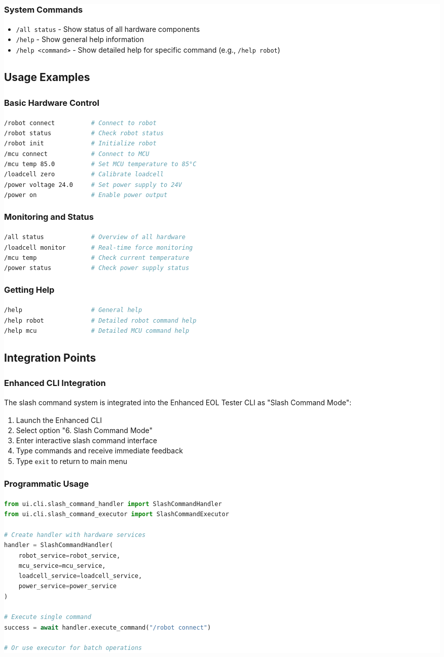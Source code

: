 ### System Commands
- `/all status` - Show status of all hardware components
- `/help` - Show general help information
- `/help <command>` - Show detailed help for specific command (e.g., `/help robot`)

## Usage Examples

### Basic Hardware Control
```bash
/robot connect          # Connect to robot
/robot status           # Check robot status
/robot init             # Initialize robot
/mcu connect            # Connect to MCU
/mcu temp 85.0          # Set MCU temperature to 85°C
/loadcell zero          # Calibrate loadcell
/power voltage 24.0     # Set power supply to 24V
/power on               # Enable power output
```

### Monitoring and Status
```bash
/all status             # Overview of all hardware
/loadcell monitor       # Real-time force monitoring
/mcu temp               # Check current temperature
/power status           # Check power supply status
```

### Getting Help
```bash
/help                   # General help
/help robot             # Detailed robot command help
/help mcu               # Detailed MCU command help
```

## Integration Points

### Enhanced CLI Integration
The slash command system is integrated into the Enhanced EOL Tester CLI as "Slash Command Mode":

1. Launch the Enhanced CLI
2. Select option "6. Slash Command Mode" 
3. Enter interactive slash command interface
4. Type commands and receive immediate feedback
5. Type `exit` to return to main menu

### Programmatic Usage
```python
from ui.cli.slash_command_handler import SlashCommandHandler
from ui.cli.slash_command_executor import SlashCommandExecutor

# Create handler with hardware services
handler = SlashCommandHandler(
    robot_service=robot_service,
    mcu_service=mcu_service,
    loadcell_service=loadcell_service,
    power_service=power_service
)

# Execute single command
success = await handler.execute_command("/robot connect")

# Or use executor for batch operations
```